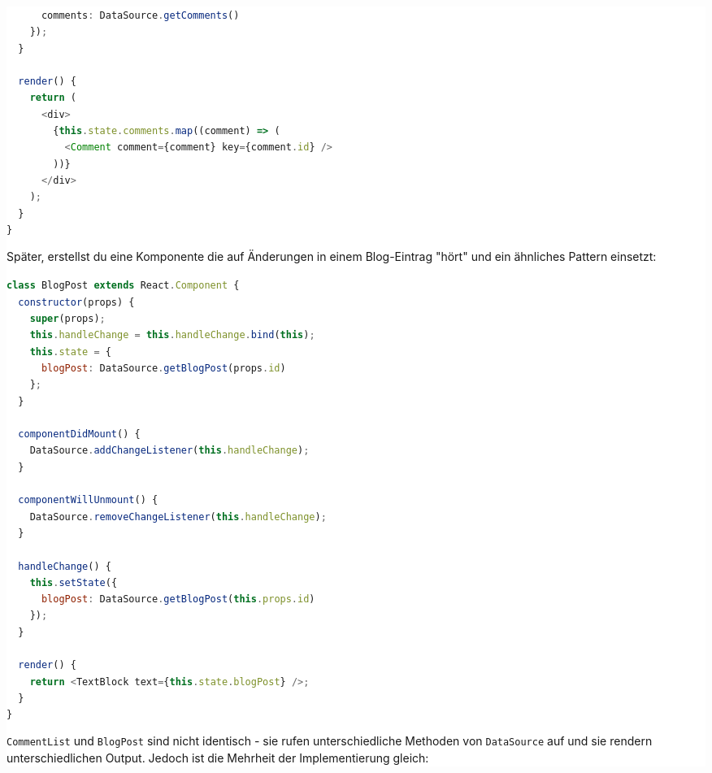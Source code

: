 ```js
      comments: DataSource.getComments()
    });
  }

  render() {
    return (
      <div>
        {this.state.comments.map((comment) => (
          <Comment comment={comment} key={comment.id} />
        ))}
      </div>
    );
  }
}
```

Später, erstellst du eine Komponente die auf Änderungen in einem Blog-Eintrag "hört" und ein ähnliches Pattern einsetzt:

```js
class BlogPost extends React.Component {
  constructor(props) {
    super(props);
    this.handleChange = this.handleChange.bind(this);
    this.state = {
      blogPost: DataSource.getBlogPost(props.id)
    };
  }

  componentDidMount() {
    DataSource.addChangeListener(this.handleChange);
  }

  componentWillUnmount() {
    DataSource.removeChangeListener(this.handleChange);
  }

  handleChange() {
    this.setState({
      blogPost: DataSource.getBlogPost(this.props.id)
    });
  }

  render() {
    return <TextBlock text={this.state.blogPost} />;
  }
}
```

`CommentList` und `BlogPost` sind nicht identisch - sie rufen unterschiedliche Methoden von `DataSource` auf und sie rendern unterschiedlichen Output. Jedoch ist die Mehrheit der Implementierung gleich:
